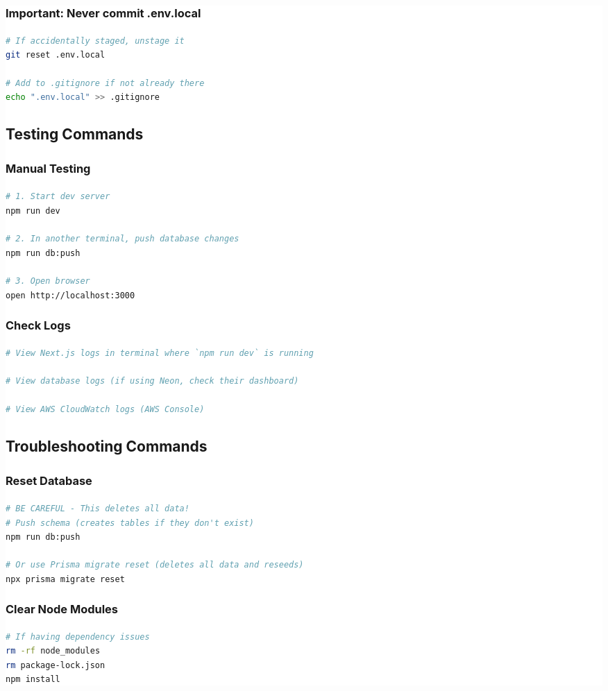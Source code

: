### Important: Never commit .env.local
```bash
# If accidentally staged, unstage it
git reset .env.local

# Add to .gitignore if not already there
echo ".env.local" >> .gitignore
```

## Testing Commands

### Manual Testing
```bash
# 1. Start dev server
npm run dev

# 2. In another terminal, push database changes
npm run db:push

# 3. Open browser
open http://localhost:3000
```

### Check Logs
```bash
# View Next.js logs in terminal where `npm run dev` is running

# View database logs (if using Neon, check their dashboard)

# View AWS CloudWatch logs (AWS Console)
```

## Troubleshooting Commands

### Reset Database
```bash
# BE CAREFUL - This deletes all data!
# Push schema (creates tables if they don't exist)
npm run db:push

# Or use Prisma migrate reset (deletes all data and reseeds)
npx prisma migrate reset
```

### Clear Node Modules
```bash
# If having dependency issues
rm -rf node_modules
rm package-lock.json
npm install
```
